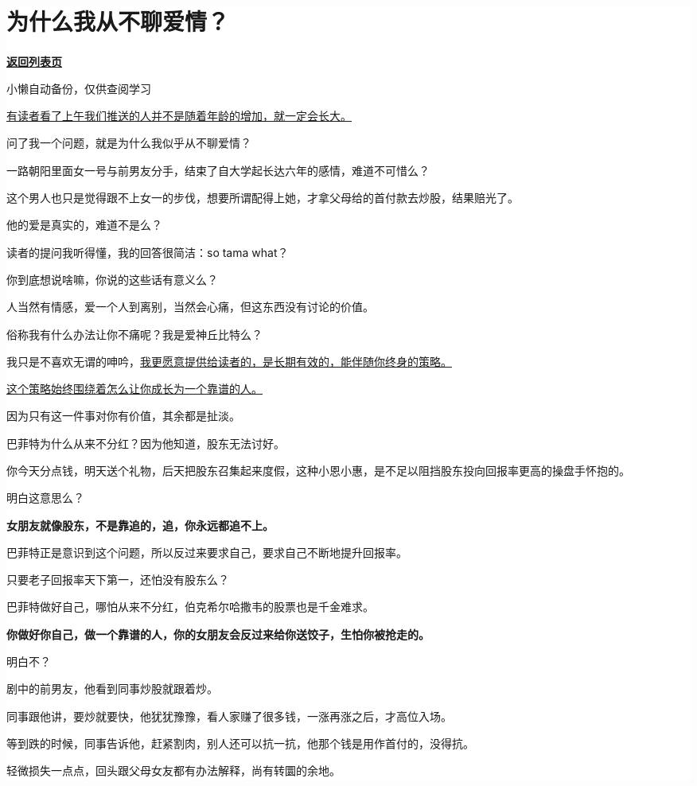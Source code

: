 # 为什么我从不聊爱情？

[**返回列表页**](/gzh/记忆承载3)

小懒自动备份，仅供查阅学习

[有读者看了上午我们推送的人并不是随着年龄的增加，就一定会长大。](http://mp.weixin.qq.com/s?__biz=MzU0MjYwNDU2Mw==&mid=2247512220&idx=1&sn=2169a852f169a2088a6ffe5b5ff88752&chksm=fb1adce0cc6d55f66648fa675d20b4110fd2a739053f364b896887bd604398b98ba7b1f1041a&scene=21#wechat_redirect)

问了我一个问题，就是为什么我似乎从不聊爱情？  

一路朝阳里面女一号与前男友分手，结束了自大学起长达六年的感情，难道不可惜么？

这个男人也只是觉得跟不上女一的步伐，想要所谓配得上她，才拿父母给的首付款去炒股，结果赔光了。  

他的爱是真实的，难道不是么？  

读者的提问我听得懂，我的回答很简洁：so tama what？

你到底想说啥嘛，你说的这些话有意义么？

人当然有情感，爱一个人到离别，当然会心痛，但这东西没有讨论的价值。  

俗称我有什么办法让你不痛呢？我是爱神丘比特么？

我只是不喜欢无谓的呻吟，[我更愿意提供给读者的，是长期有效的，能伴随你终身的策略。](http://mp.weixin.qq.com/s?__biz=MzU3NDc5Nzc0NQ==&mid=2247525592&idx=1&sn=b067e0044a27be31d4e1dc76e6ef3c88&chksm=fd2ec606ca594f1002cbe32e44fa83838416bdbe39bf93bfe4d7c5b567f74068439177cedcfb&scene=21#wechat_redirect)  

[这个策略始终围绕着怎么让你成长为一个靠谱的人。](http://mp.weixin.qq.com/s?__biz=MzU3NDc5Nzc0NQ==&mid=2247525592&idx=1&sn=b067e0044a27be31d4e1dc76e6ef3c88&chksm=fd2ec606ca594f1002cbe32e44fa83838416bdbe39bf93bfe4d7c5b567f74068439177cedcfb&scene=21#wechat_redirect)  

因为只有这一件事对你有价值，其余都是扯淡。

巴菲特为什么从来不分红？因为他知道，股东无法讨好。  

你今天分点钱，明天送个礼物，后天把股东召集起来度假，这种小恩小惠，是不足以阻挡股东投向回报率更高的操盘手怀抱的。  

明白这意思么？  

 **女朋友就像股东，不是靠追的，追，你永远都追不上。**

巴菲特正是意识到这个问题，所以反过来要求自己，要求自己不断地提升回报率。  

只要老子回报率天下第一，还怕没有股东么？  

巴菲特做好自己，哪怕从来不分红，伯克希尔哈撒韦的股票也是千金难求。  

 **你做好你自己，做一个靠谱的人，你的女朋友会反过来给你送饺子，生怕你被抢走的。**

明白不？

剧中的前男友，他看到同事炒股就跟着炒。  

同事跟他讲，要炒就要快，他犹犹豫豫，看人家赚了很多钱，一涨再涨之后，才高位入场。  

等到跌的时候，同事告诉他，赶紧割肉，别人还可以抗一抗，他那个钱是用作首付的，没得抗。  

轻微损失一点点，回头跟父母女友都有办法解释，尚有转圜的余地。
